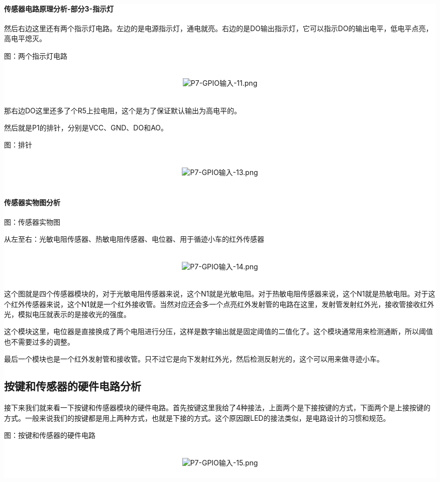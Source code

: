 #### 传感器电路原理分析-部分3-指示灯

然后右边这里还有两个指示灯电路。左边的是电源指示灯，通电就亮。右边的是DO输出指示灯，它可以指示DO的输出电平，低电平点亮，高电平熄灭。

图：两个指示灯电路

<br>
<div align="center">
<img src = "https://testingcf.jsdelivr.net/gh/EddyCliff/ChartBed/STM32-standard-library-learning-JKD/P7-GPIO%E8%BE%93%E5%85%A5-11.png" alt = "P7-GPIO输入-11.png" width = "70%" height = "auto">
</div>
<br>

那右边DO这里还多了个R5上拉电阻，这个是为了保证默认输出为高电平的。

然后就是P1的排针，分别是VCC、GND、DO和AO。

图：排针

<br>
<div align="center">
<img src = "https://testingcf.jsdelivr.net/gh/EddyCliff/ChartBed/STM32-standard-library-learning-JKD/P7-GPIO%E8%BE%93%E5%85%A5-13.png" alt = "P7-GPIO输入-13.png" width = "70%" height = "auto">
</div>
<br>

#### 传感器实物图分析

图：传感器实物图

从左至右：光敏电阻传感器、热敏电阻传感器、电位器、用于循迹小车的红外传感器

<br>
<div align="center">
<img src = "https://testingcf.jsdelivr.net/gh/EddyCliff/ChartBed/STM32-standard-library-learning-JKD/P7-GPIO%E8%BE%93%E5%85%A5-14.png" alt = "P7-GPIO输入-14.png" width = "70%" height = "auto">
</div>
<br>

这个图就是四个传感器模块的，对于光敏电阻传感器来说，这个N1就是光敏电阻。对于热敏电阻传感器来说，这个N1就是热敏电阻。对于这个红外传感器来说，这个N1就是一个红外接收管。当然对应还会多一个点亮红外发射管的电路在这里，发射管发射红外光，接收管接收红外光，模拟电压就表示的是接收光的强度。

这个模块这里，电位器是直接换成了两个电阻进行分压，这样是数字输出就是固定阈值的二值化了。这个模块通常用来检测通断，所以阈值也不需要过多的调整。

最后一个模块也是一个红外发射管和接收管。只不过它是向下发射红外光，然后检测反射光的，这个可以用来做寻迹小车。

## 按键和传感器的硬件电路分析

接下来我们就来看一下按键和传感器模块的硬件电路。首先按键这里我给了4种接法，上面两个是下接按键的方式，下面两个是上接按键的方式。一般来说我们的按键都是用上两种方式，也就是下接的方式。这个原因跟LED的接法类似，是电路设计的习惯和规范。

图：按键和传感器的硬件电路

<br>
<div align="center">
<img src = "https://testingcf.jsdelivr.net/gh/EddyCliff/ChartBed/STM32-standard-library-learning-JKD/P7-GPIO%E8%BE%93%E5%85%A5-15.png" alt = "P7-GPIO输入-15.png" width = "70%" height = "auto">
</div>
<br>
